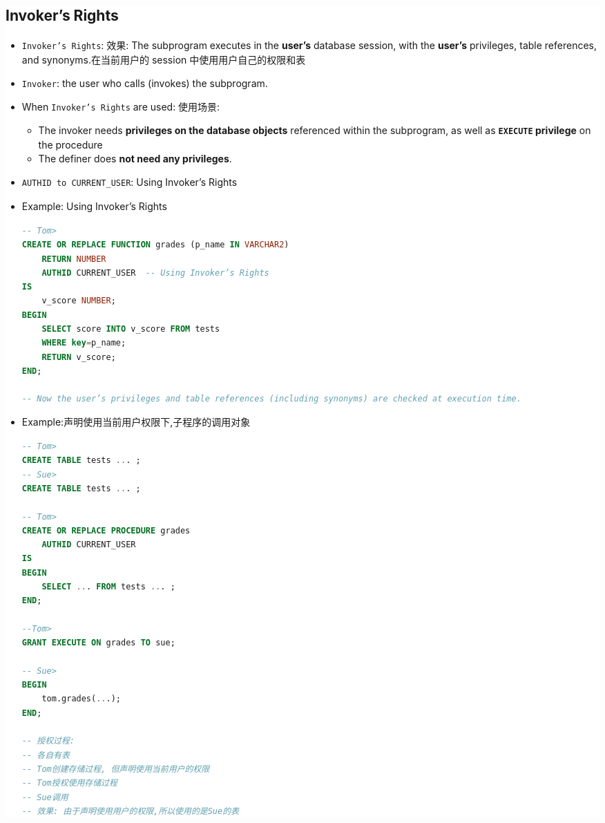 
## Invoker’s Rights

- `Invoker’s Rights`: 效果: The subprogram executes in the **user’s** database session, with the **user’s** privileges, table references, and synonyms.在当前用户的 session 中使用用户自己的权限和表

- `Invoker`: the user who calls (invokes) the subprogram.

- When `Invoker’s Rights` are used: 使用场景:

  - The invoker needs **privileges on the database objects** referenced within the subprogram, as well as **`EXECUTE` privilege** on the procedure
  - The definer does **not need any privileges**.

- `AUTHID to CURRENT_USER`: Using Invoker’s Rights

- Example: Using Invoker’s Rights

  ```sql
  -- Tom>
  CREATE OR REPLACE FUNCTION grades (p_name IN VARCHAR2)
      RETURN NUMBER
      AUTHID CURRENT_USER  -- Using Invoker’s Rights
  IS
      v_score NUMBER;
  BEGIN
      SELECT score INTO v_score FROM tests
      WHERE key=p_name;
      RETURN v_score;
  END;

  -- Now the user’s privileges and table references (including synonyms) are checked at execution time.

  ```

- Example:声明使用当前用户权限下,子程序的调用对象

  ```sql
  -- Tom>
  CREATE TABLE tests ... ;
  -- Sue>
  CREATE TABLE tests ... ;

  -- Tom>
  CREATE OR REPLACE PROCEDURE grades
      AUTHID CURRENT_USER
  IS
  BEGIN
      SELECT ... FROM tests ... ;
  END;

  --Tom>
  GRANT EXECUTE ON grades TO sue;

  -- Sue>
  BEGIN
      tom.grades(...);
  END;

  -- 授权过程:
  -- 各自有表
  -- Tom创建存储过程, 但声明使用当前用户的权限
  -- Tom授权使用存储过程
  -- Sue调用
  -- 效果: 由于声明使用用户的权限,所以使用的是Sue的表

  ```